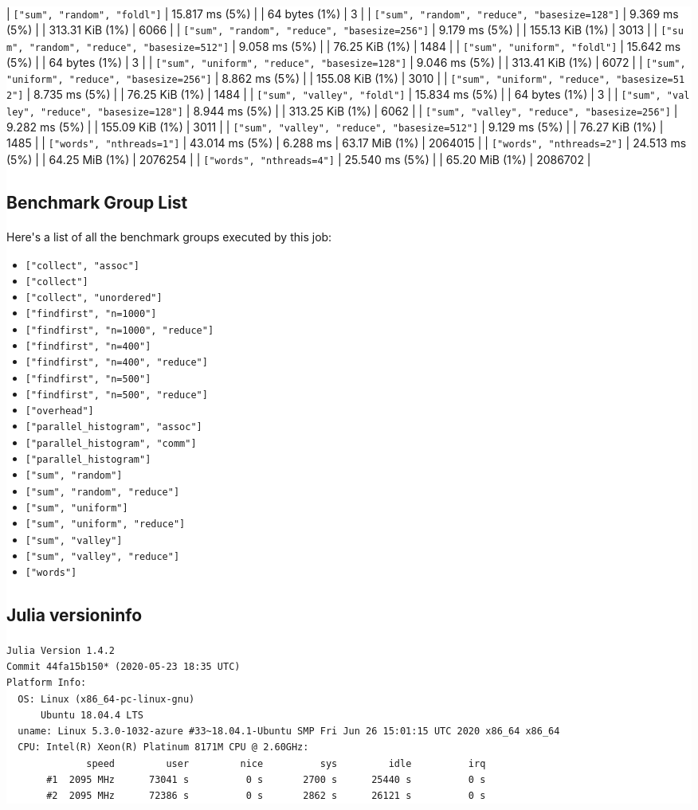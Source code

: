 | `["sum", "random", "foldl"]`                        |  15.817 ms (5%) |           |   64 bytes (1%) |           3 |
| `["sum", "random", "reduce", "basesize=128"]`       |   9.369 ms (5%) |           | 313.31 KiB (1%) |        6066 |
| `["sum", "random", "reduce", "basesize=256"]`       |   9.179 ms (5%) |           | 155.13 KiB (1%) |        3013 |
| `["sum", "random", "reduce", "basesize=512"]`       |   9.058 ms (5%) |           |  76.25 KiB (1%) |        1484 |
| `["sum", "uniform", "foldl"]`                       |  15.642 ms (5%) |           |   64 bytes (1%) |           3 |
| `["sum", "uniform", "reduce", "basesize=128"]`      |   9.046 ms (5%) |           | 313.41 KiB (1%) |        6072 |
| `["sum", "uniform", "reduce", "basesize=256"]`      |   8.862 ms (5%) |           | 155.08 KiB (1%) |        3010 |
| `["sum", "uniform", "reduce", "basesize=512"]`      |   8.735 ms (5%) |           |  76.25 KiB (1%) |        1484 |
| `["sum", "valley", "foldl"]`                        |  15.834 ms (5%) |           |   64 bytes (1%) |           3 |
| `["sum", "valley", "reduce", "basesize=128"]`       |   8.944 ms (5%) |           | 313.25 KiB (1%) |        6062 |
| `["sum", "valley", "reduce", "basesize=256"]`       |   9.282 ms (5%) |           | 155.09 KiB (1%) |        3011 |
| `["sum", "valley", "reduce", "basesize=512"]`       |   9.129 ms (5%) |           |  76.27 KiB (1%) |        1485 |
| `["words", "nthreads=1"]`                           |  43.014 ms (5%) |  6.288 ms |  63.17 MiB (1%) |     2064015 |
| `["words", "nthreads=2"]`                           |  24.513 ms (5%) |           |  64.25 MiB (1%) |     2076254 |
| `["words", "nthreads=4"]`                           |  25.540 ms (5%) |           |  65.20 MiB (1%) |     2086702 |

## Benchmark Group List
Here's a list of all the benchmark groups executed by this job:

- `["collect", "assoc"]`
- `["collect"]`
- `["collect", "unordered"]`
- `["findfirst", "n=1000"]`
- `["findfirst", "n=1000", "reduce"]`
- `["findfirst", "n=400"]`
- `["findfirst", "n=400", "reduce"]`
- `["findfirst", "n=500"]`
- `["findfirst", "n=500", "reduce"]`
- `["overhead"]`
- `["parallel_histogram", "assoc"]`
- `["parallel_histogram", "comm"]`
- `["parallel_histogram"]`
- `["sum", "random"]`
- `["sum", "random", "reduce"]`
- `["sum", "uniform"]`
- `["sum", "uniform", "reduce"]`
- `["sum", "valley"]`
- `["sum", "valley", "reduce"]`
- `["words"]`

## Julia versioninfo
```
Julia Version 1.4.2
Commit 44fa15b150* (2020-05-23 18:35 UTC)
Platform Info:
  OS: Linux (x86_64-pc-linux-gnu)
      Ubuntu 18.04.4 LTS
  uname: Linux 5.3.0-1032-azure #33~18.04.1-Ubuntu SMP Fri Jun 26 15:01:15 UTC 2020 x86_64 x86_64
  CPU: Intel(R) Xeon(R) Platinum 8171M CPU @ 2.60GHz: 
              speed         user         nice          sys         idle          irq
       #1  2095 MHz      73041 s          0 s       2700 s      25440 s          0 s
       #2  2095 MHz      72386 s          0 s       2862 s      26121 s          0 s
```